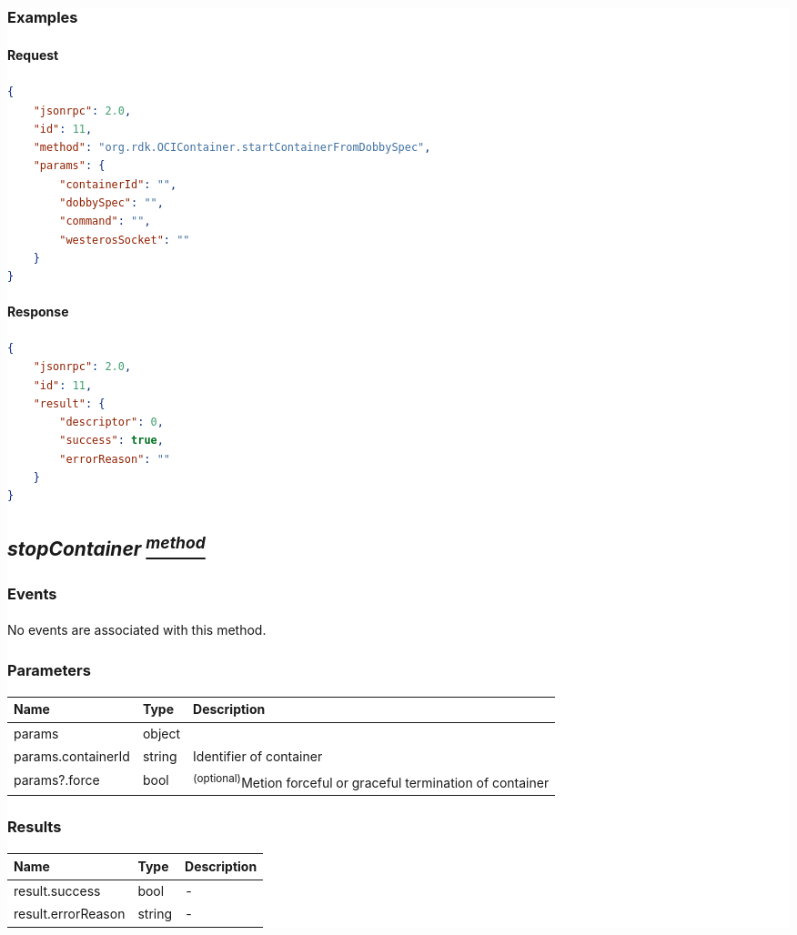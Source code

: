 ### Examples


#### Request

```json
{
    "jsonrpc": 2.0,
    "id": 11,
    "method": "org.rdk.OCIContainer.startContainerFromDobbySpec",
    "params": {
        "containerId": "",
        "dobbySpec": "",
        "command": "",
        "westerosSocket": ""
    }
}
```


#### Response

```json
{
    "jsonrpc": 2.0,
    "id": 11,
    "result": {
        "descriptor": 0,
        "success": true,
        "errorReason": ""
    }
}
```

<a id="method.stopContainer"></a>
## *stopContainer [<sup>method</sup>](#head.Methods)*



### Events
No events are associated with this method.
### Parameters
| Name | Type | Description |
| :-------- | :-------- | :-------- |
| params | object |  |
| params.containerId | string | Identifier of container |
| params?.force | bool | <sup>(optional)</sup>Metion forceful or graceful termination of container |
### Results
| Name | Type | Description |
| :-------- | :-------- | :-------- |
| result.success | bool | - |
| result.errorReason | string | - |
